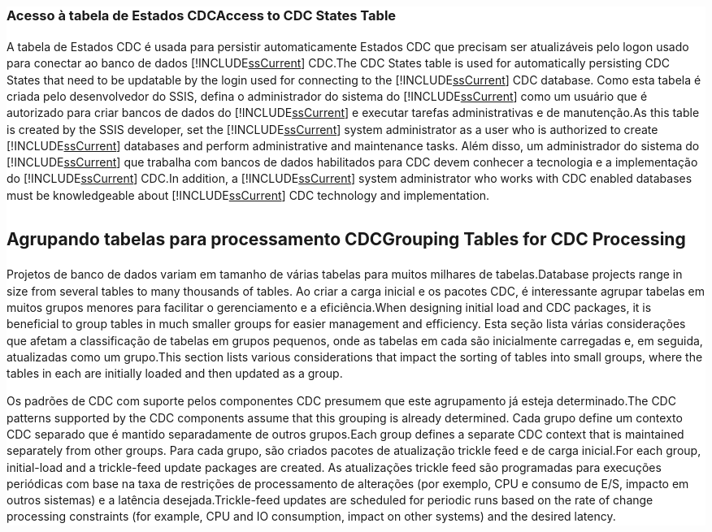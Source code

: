 ### <a name="access-to-cdc-states-table"></a><span data-ttu-id="54a71-195">Acesso à tabela de Estados CDC</span><span class="sxs-lookup"><span data-stu-id="54a71-195">Access to CDC States Table</span></span>  
 <span data-ttu-id="54a71-196">A tabela de Estados CDC é usada para persistir automaticamente Estados CDC que precisam ser atualizáveis pelo logon usado para conectar ao banco de dados [!INCLUDE[ssCurrent](../../../includes/sscurrent-md.md)] CDC.</span><span class="sxs-lookup"><span data-stu-id="54a71-196">The CDC States table is used for automatically persisting CDC States that need to be updatable by the login used for connecting to the [!INCLUDE[ssCurrent](../../../includes/sscurrent-md.md)] CDC database.</span></span> <span data-ttu-id="54a71-197">Como esta tabela é criada pelo desenvolvedor do SSIS, defina o administrador do sistema do [!INCLUDE[ssCurrent](../../../includes/sscurrent-md.md)] como um usuário que é autorizado para criar bancos de dados do [!INCLUDE[ssCurrent](../../../includes/sscurrent-md.md)] e executar tarefas administrativas e de manutenção.</span><span class="sxs-lookup"><span data-stu-id="54a71-197">As this table is created by the SSIS developer, set the [!INCLUDE[ssCurrent](../../../includes/sscurrent-md.md)] system administrator as a user who is authorized to create [!INCLUDE[ssCurrent](../../../includes/sscurrent-md.md)] databases and perform administrative and maintenance tasks.</span></span> <span data-ttu-id="54a71-198">Além disso, um administrador do sistema do [!INCLUDE[ssCurrent](../../../includes/sscurrent-md.md)] que trabalha com bancos de dados habilitados para CDC devem conhecer a tecnologia e a implementação do [!INCLUDE[ssCurrent](../../../includes/sscurrent-md.md)] CDC.</span><span class="sxs-lookup"><span data-stu-id="54a71-198">In addition, a [!INCLUDE[ssCurrent](../../../includes/sscurrent-md.md)] system administrator who works with CDC enabled databases must be knowledgeable about [!INCLUDE[ssCurrent](../../../includes/sscurrent-md.md)] CDC technology and implementation.</span></span>  
  
## <a name="grouping-tables-for-cdc-processing"></a><span data-ttu-id="54a71-199">Agrupando tabelas para processamento CDC</span><span class="sxs-lookup"><span data-stu-id="54a71-199">Grouping Tables for CDC Processing</span></span>  
 <span data-ttu-id="54a71-200">Projetos de banco de dados variam em tamanho de várias tabelas para muitos milhares de tabelas.</span><span class="sxs-lookup"><span data-stu-id="54a71-200">Database projects range in size from several tables to many thousands of tables.</span></span> <span data-ttu-id="54a71-201">Ao criar a carga inicial e os pacotes CDC, é interessante agrupar tabelas em muitos grupos menores para facilitar o gerenciamento e a eficiência.</span><span class="sxs-lookup"><span data-stu-id="54a71-201">When designing initial load and CDC packages, it is beneficial to group tables in much smaller groups for easier management and efficiency.</span></span> <span data-ttu-id="54a71-202">Esta seção lista várias considerações que afetam a classificação de tabelas em grupos pequenos, onde as tabelas em cada são inicialmente carregadas e, em seguida, atualizadas como um grupo.</span><span class="sxs-lookup"><span data-stu-id="54a71-202">This section lists various considerations that impact the sorting of tables into small groups, where the tables in each are initially loaded and then updated as a group.</span></span>  
  
 <span data-ttu-id="54a71-203">Os padrões de CDC com suporte pelos componentes CDC presumem que este agrupamento já esteja determinado.</span><span class="sxs-lookup"><span data-stu-id="54a71-203">The CDC patterns supported by the CDC components assume that this grouping is already determined.</span></span> <span data-ttu-id="54a71-204">Cada grupo define um contexto CDC separado que é mantido separadamente de outros grupos.</span><span class="sxs-lookup"><span data-stu-id="54a71-204">Each group defines a separate CDC context that is maintained separately from other groups.</span></span> <span data-ttu-id="54a71-205">Para cada grupo, são criados pacotes de atualização trickle feed e de carga inicial.</span><span class="sxs-lookup"><span data-stu-id="54a71-205">For each group, initial-load and a trickle-feed update packages are created.</span></span> <span data-ttu-id="54a71-206">As atualizações trickle feed são programadas para execuções periódicas com base na taxa de restrições de processamento de alterações (por exemplo, CPU e consumo de E/S, impacto em outros sistemas) e a latência desejada.</span><span class="sxs-lookup"><span data-stu-id="54a71-206">Trickle-feed updates are scheduled for periodic runs based on the rate of change processing constraints (for example, CPU and IO consumption, impact on other systems) and the desired latency.</span></span>  
  
